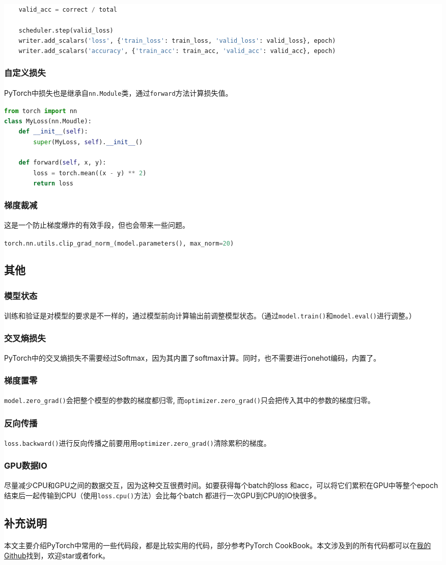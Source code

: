 ```python
    valid_acc = correct / total

    scheduler.step(valid_loss)
    writer.add_scalars('loss', {'train_loss': train_loss, 'valid_loss': valid_loss}, epoch)
    writer.add_scalars('accuracy', {'train_acc': train_acc, 'valid_acc': valid_acc}, epoch)
```

### 自定义损失
PyTorch中损失也是继承自`nn.Module`类，通过`forward`方法计算损失值。
```python
from torch import nn
class MyLoss(nn.Moudle):
    def __init__(self):
        super(MyLoss, self).__init__()
        
    def forward(self, x, y):
        loss = torch.mean((x - y) ** 2)
        return loss
```

### 梯度裁减
这是一个防止梯度爆炸的有效手段，但也会带来一些问题。
```python
torch.nn.utils.clip_grad_norm_(model.parameters(), max_norm=20)
```


## 其他

### 模型状态 
训练和验证是对模型的要求是不一样的，通过模型前向计算输出前调整模型状态。（通过`model.train()`和`model.eval()`进行调整。）

### 交叉熵损失
PyTorch中的交叉熵损失不需要经过Softmax，因为其内置了softmax计算。同时，也不需要进行onehot编码，内置了。

### 梯度置零
`model.zero_grad()`会把整个模型的参数的梯度都归零, 而`optimizer.zero_grad()`只会把传入其中的参数的梯度归零。

### 反向传播
`loss.backward()`进行反向传播之前要用用`optimizer.zero_grad()`清除累积的梯度。

### GPU数据IO
尽量减少CPU和GPU之间的数据交互，因为这种交互很费时间。如要获得每个batch的loss 和acc，可以将它们累积在GPU中等整个epoch结束后一起传输到CPU（使用`loss.cpu()`方法）会比每个batch 都进行一次GPU到CPU的IO快很多。


## 补充说明 
本文主要介绍PyTorch中常用的一些代码段，都是比较实用的代码，部分参考PyTorch CookBook。本文涉及到的所有代码都可以在[我的Github](https://github.com/luanshiyinyang/Tutorial/tree/PyTorch)找到，欢迎star或者fork。



